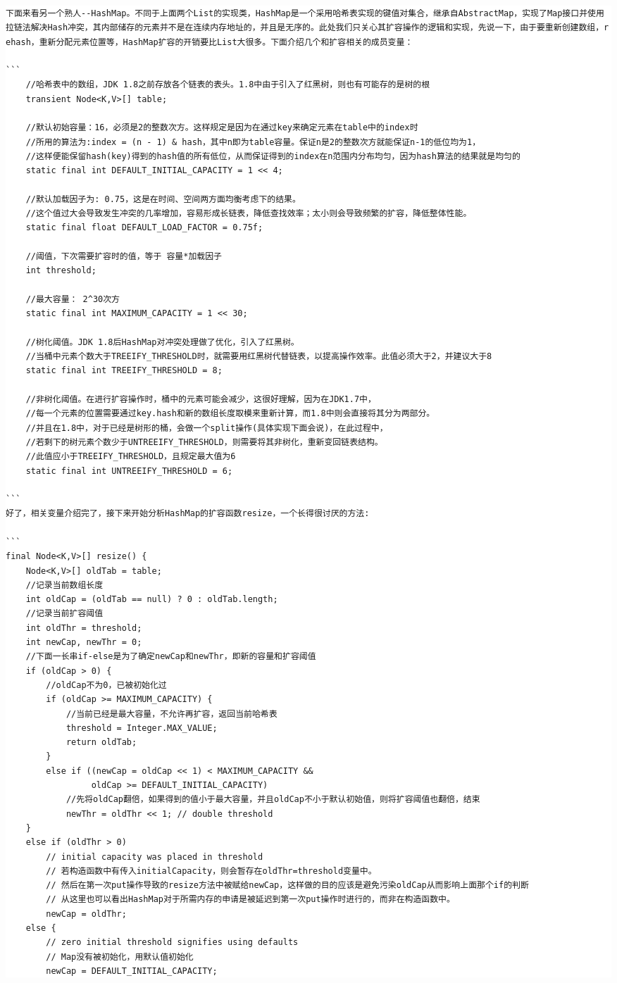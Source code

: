 	下面来看另一个熟人--HashMap。不同于上面两个List的实现类，HashMap是一个采用哈希表实现的键值对集合，继承自AbstractMap，实现了Map接口并使用拉链法解决Hash冲突，其内部储存的元素并不是在连续内存地址的，并且是无序的。此处我们只关心其扩容操作的逻辑和实现，先说一下，由于要重新创建数组，rehash，重新分配元素位置等，HashMap扩容的开销要比List大很多。下面介绍几个和扩容相关的成员变量：
	
	```
		//哈希表中的数组，JDK 1.8之前存放各个链表的表头。1.8中由于引入了红黑树，则也有可能存的是树的根
		transient Node<K,V>[] table;
	
		//默认初始容量：16，必须是2的整数次方。这样规定是因为在通过key来确定元素在table中的index时
		//所用的算法为:index = (n - 1) & hash，其中n即为table容量。保证n是2的整数次方就能保证n-1的低位均为1，
		//这样便能保留hash(key)得到的hash值的所有低位，从而保证得到的index在n范围内分布均匀，因为hash算法的结果就是均匀的
		static final int DEFAULT_INITIAL_CAPACITY = 1 << 4; 
		
		//默认加载因子为: 0.75，这是在时间、空间两方面均衡考虑下的结果。
		//这个值过大会导致发生冲突的几率增加，容易形成长链表，降低查找效率；太小则会导致频繁的扩容，降低整体性能。
		static final float DEFAULT_LOAD_FACTOR = 0.75f;
		
		//阈值，下次需要扩容时的值，等于 容量*加载因子
		int threshold;
		
		//最大容量： 2^30次方
		static final int MAXIMUM_CAPACITY = 1 << 30;
		
		//树化阈值。JDK 1.8后HashMap对冲突处理做了优化，引入了红黑树。
		//当桶中元素个数大于TREEIFY_THRESHOLD时，就需要用红黑树代替链表，以提高操作效率。此值必须大于2，并建议大于8
		static final int TREEIFY_THRESHOLD = 8;
		
		//非树化阈值。在进行扩容操作时，桶中的元素可能会减少，这很好理解，因为在JDK1.7中，
		//每一个元素的位置需要通过key.hash和新的数组长度取模来重新计算，而1.8中则会直接将其分为两部分。
		//并且在1.8中，对于已经是树形的桶，会做一个split操作(具体实现下面会说)，在此过程中，
		//若剩下的树元素个数少于UNTREEIFY_THRESHOLD，则需要将其非树化，重新变回链表结构。
		//此值应小于TREEIFY_THRESHOLD，且规定最大值为6
		static final int UNTREEIFY_THRESHOLD = 6;
		
	```
	好了，相关变量介绍完了，接下来开始分析HashMap的扩容函数resize，一个长得很讨厌的方法:
	
	```
	final Node<K,V>[] resize() {
        Node<K,V>[] oldTab = table;
        //记录当前数组长度
        int oldCap = (oldTab == null) ? 0 : oldTab.length;
        //记录当前扩容阈值
        int oldThr = threshold;
        int newCap, newThr = 0;
        //下面一长串if-else是为了确定newCap和newThr，即新的容量和扩容阈值
        if (oldCap > 0) {
        	//oldCap不为0，已被初始化过
            if (oldCap >= MAXIMUM_CAPACITY) {
            	//当前已经是最大容量，不允许再扩容，返回当前哈希表
                threshold = Integer.MAX_VALUE;
                return oldTab;
            }
            else if ((newCap = oldCap << 1) < MAXIMUM_CAPACITY &&
                     oldCap >= DEFAULT_INITIAL_CAPACITY)
                //先将oldCap翻倍，如果得到的值小于最大容量，并且oldCap不小于默认初始值，则将扩容阈值也翻倍，结束
                newThr = oldThr << 1; // double threshold
        }
        else if (oldThr > 0) 
        	// initial capacity was placed in threshold
        	// 若构造函数中有传入initialCapacity，则会暂存在oldThr=threshold变量中。
        	// 然后在第一次put操作导致的resize方法中被赋给newCap，这样做的目的应该是避免污染oldCap从而影响上面那个if的判断
        	// 从这里也可以看出HashMap对于所需内存的申请是被延迟到第一次put操作时进行的，而非在构造函数中。
            newCap = oldThr;
        else {               
        	// zero initial threshold signifies using defaults
        	// Map没有被初始化，用默认值初始化
            newCap = DEFAULT_INITIAL_CAPACITY;